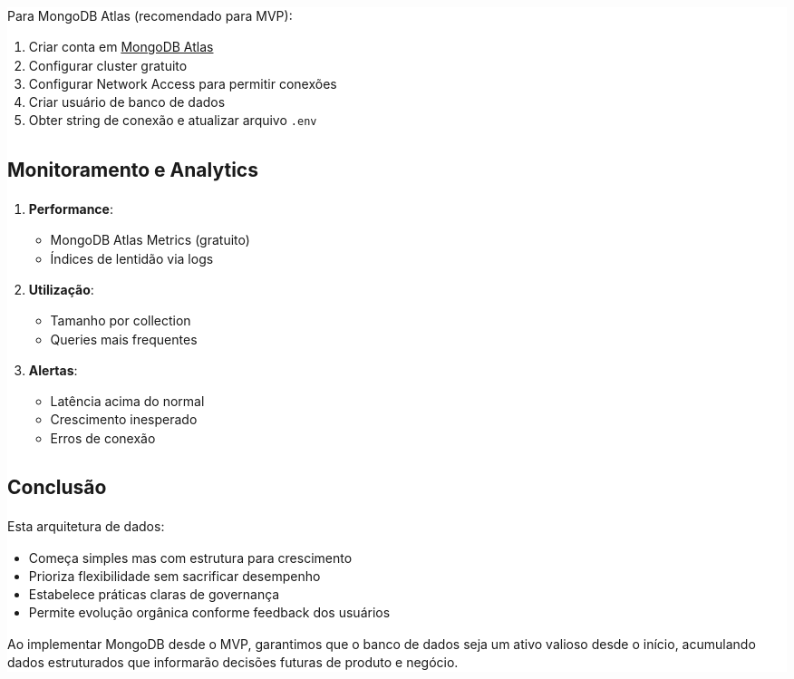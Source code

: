 Para MongoDB Atlas (recomendado para MVP):

1. Criar conta em [MongoDB Atlas](https://www.mongodb.com/cloud/atlas)
2. Configurar cluster gratuito
3. Configurar Network Access para permitir conexões
4. Criar usuário de banco de dados
5. Obter string de conexão e atualizar arquivo `.env`

## Monitoramento e Analytics

1. **Performance**:
   - MongoDB Atlas Metrics (gratuito)
   - Índices de lentidão via logs
   
2. **Utilização**:
   - Tamanho por collection
   - Queries mais frequentes

3. **Alertas**:
   - Latência acima do normal
   - Crescimento inesperado
   - Erros de conexão

## Conclusão

Esta arquitetura de dados:
- Começa simples mas com estrutura para crescimento
- Prioriza flexibilidade sem sacrificar desempenho
- Estabelece práticas claras de governança
- Permite evolução orgânica conforme feedback dos usuários

Ao implementar MongoDB desde o MVP, garantimos que o banco de dados seja um ativo valioso desde o início, acumulando dados estruturados que informarão decisões futuras de produto e negócio.
